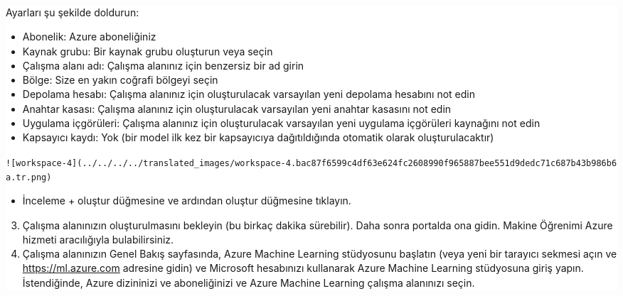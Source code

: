    Ayarları şu şekilde doldurun:
   - Abonelik: Azure aboneliğiniz
   - Kaynak grubu: Bir kaynak grubu oluşturun veya seçin
   - Çalışma alanı adı: Çalışma alanınız için benzersiz bir ad girin
   - Bölge: Size en yakın coğrafi bölgeyi seçin
   - Depolama hesabı: Çalışma alanınız için oluşturulacak varsayılan yeni depolama hesabını not edin
   - Anahtar kasası: Çalışma alanınız için oluşturulacak varsayılan yeni anahtar kasasını not edin
   - Uygulama içgörüleri: Çalışma alanınız için oluşturulacak varsayılan yeni uygulama içgörüleri kaynağını not edin
   - Kapsayıcı kaydı: Yok (bir model ilk kez bir kapsayıcıya dağıtıldığında otomatik olarak oluşturulacaktır)

    ![workspace-4](../../../../translated_images/workspace-4.bac87f6599c4df63e624fc2608990f965887bee551d9dedc71c687b43b986b6a.tr.png)

   - İnceleme + oluştur düğmesine ve ardından oluştur düğmesine tıklayın.
3. Çalışma alanınızın oluşturulmasını bekleyin (bu birkaç dakika sürebilir). Daha sonra portalda ona gidin. Makine Öğrenimi Azure hizmeti aracılığıyla bulabilirsiniz.
4. Çalışma alanınızın Genel Bakış sayfasında, Azure Machine Learning stüdyosunu başlatın (veya yeni bir tarayıcı sekmesi açın ve https://ml.azure.com adresine gidin) ve Microsoft hesabınızı kullanarak Azure Machine Learning stüdyosuna giriş yapın. İstendiğinde, Azure dizininizi ve aboneliğinizi ve Azure Machine Learning çalışma alanınızı seçin.
   